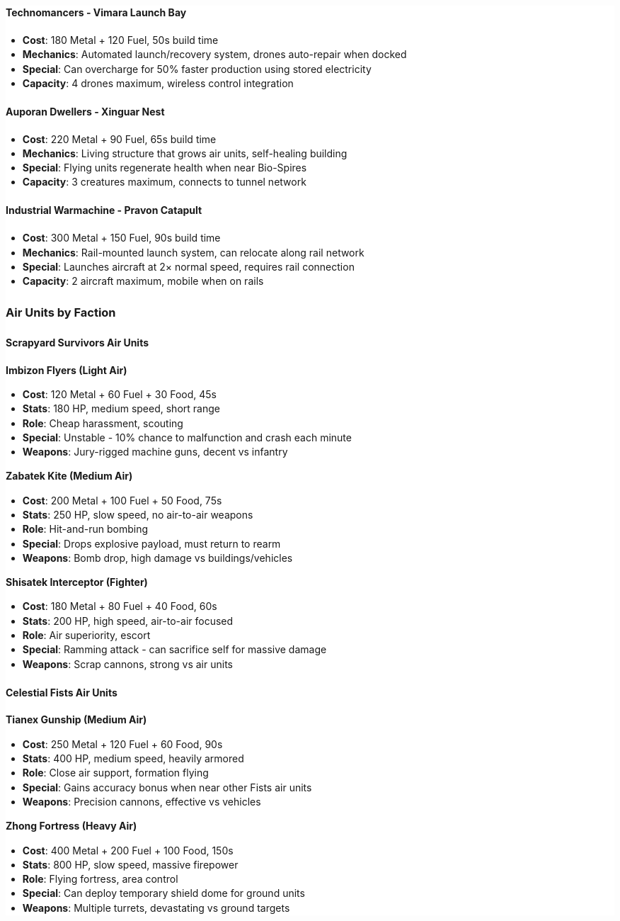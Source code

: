 #### Technomancers - Vimara Launch Bay
- **Cost**: 180 Metal + 120 Fuel, 50s build time
- **Mechanics**: Automated launch/recovery system, drones auto-repair when docked
- **Special**: Can overcharge for 50% faster production using stored electricity
- **Capacity**: 4 drones maximum, wireless control integration

#### Auporan Dwellers - Xinguar Nest
- **Cost**: 220 Metal + 90 Fuel, 65s build time
- **Mechanics**: Living structure that grows air units, self-healing building
- **Special**: Flying units regenerate health when near Bio-Spires
- **Capacity**: 3 creatures maximum, connects to tunnel network

#### Industrial Warmachine - Pravon Catapult
- **Cost**: 300 Metal + 150 Fuel, 90s build time
- **Mechanics**: Rail-mounted launch system, can relocate along rail network
- **Special**: Launches aircraft at 2× normal speed, requires rail connection
- **Capacity**: 2 aircraft maximum, mobile when on rails

### Air Units by Faction

#### Scrapyard Survivors Air Units

**Imbizon Flyers (Light Air)**
- **Cost**: 120 Metal + 60 Fuel + 30 Food, 45s
- **Stats**: 180 HP, medium speed, short range
- **Role**: Cheap harassment, scouting
- **Special**: Unstable - 10% chance to malfunction and crash each minute
- **Weapons**: Jury-rigged machine guns, decent vs infantry

**Zabatek Kite (Medium Air)**
- **Cost**: 200 Metal + 100 Fuel + 50 Food, 75s
- **Stats**: 250 HP, slow speed, no air-to-air weapons
- **Role**: Hit-and-run bombing
- **Special**: Drops explosive payload, must return to rearm
- **Weapons**: Bomb drop, high damage vs buildings/vehicles

**Shisatek Interceptor (Fighter)**
- **Cost**: 180 Metal + 80 Fuel + 40 Food, 60s
- **Stats**: 200 HP, high speed, air-to-air focused
- **Role**: Air superiority, escort
- **Special**: Ramming attack - can sacrifice self for massive damage
- **Weapons**: Scrap cannons, strong vs air units

#### Celestial Fists Air Units

**Tianex Gunship (Medium Air)**
- **Cost**: 250 Metal + 120 Fuel + 60 Food, 90s
- **Stats**: 400 HP, medium speed, heavily armored
- **Role**: Close air support, formation flying
- **Special**: Gains accuracy bonus when near other Fists air units
- **Weapons**: Precision cannons, effective vs vehicles

**Zhong Fortress (Heavy Air)**
- **Cost**: 400 Metal + 200 Fuel + 100 Food, 150s
- **Stats**: 800 HP, slow speed, massive firepower
- **Role**: Flying fortress, area control
- **Special**: Can deploy temporary shield dome for ground units
- **Weapons**: Multiple turrets, devastating vs ground targets
